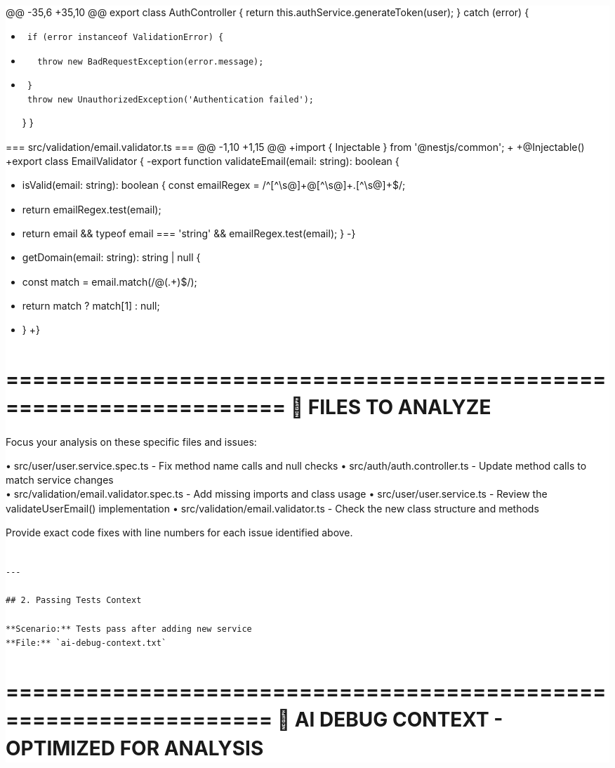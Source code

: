 @@ -35,6 +35,10 @@ export class AuthController {
       return this.authService.generateToken(user);
     } catch (error) {
+      if (error instanceof ValidationError) {
+        throw new BadRequestException(error.message);
+      }
       throw new UnauthorizedException('Authentication failed');
     }
   }

=== src/validation/email.validator.ts ===
@@ -1,10 +1,15 @@
+import { Injectable } from '@nestjs/common';
+
+@Injectable()
+export class EmailValidator {
-export function validateEmail(email: string): boolean {
+  isValid(email: string): boolean {
     const emailRegex = /^[^\s@]+@[^\s@]+\.[^\s@]+$/;
-    return emailRegex.test(email);
+    return email && typeof email === 'string' && emailRegex.test(email);
   }
-}

+  getDomain(email: string): string | null {
+    const match = email.match(/@(.+)$/);
+    return match ? match[1] : null;
+  }
+}

==================================================================
🎯 FILES TO ANALYZE
==================================================================
Focus your analysis on these specific files and issues:

• src/user/user.service.spec.ts - Fix method name calls and null checks
• src/auth/auth.controller.ts - Update method calls to match service changes  
• src/validation/email.validator.spec.ts - Add missing imports and class usage
• src/user/user.service.ts - Review the validateUserEmail() implementation
• src/validation/email.validator.ts - Check the new class structure and methods

Provide exact code fixes with line numbers for each issue identified above.
```

---

## 2. Passing Tests Context

**Scenario:** Tests pass after adding new service  
**File:** `ai-debug-context.txt`

```
=================================================================
🤖 AI DEBUG CONTEXT - OPTIMIZED FOR ANALYSIS
=================================================================
